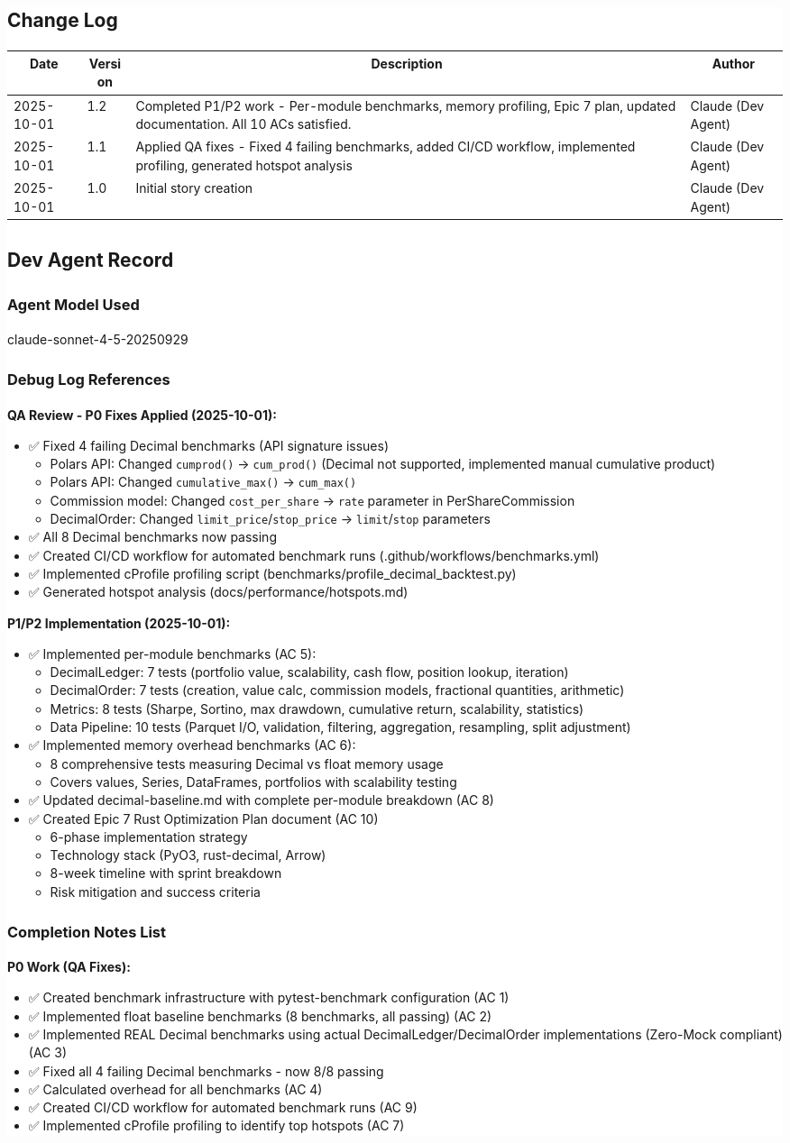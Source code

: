 ## Change Log
| Date | Version | Description | Author |
|------|---------|-------------|--------|
| 2025-10-01 | 1.2 | Completed P1/P2 work - Per-module benchmarks, memory profiling, Epic 7 plan, updated documentation. All 10 ACs satisfied. | Claude (Dev Agent) |
| 2025-10-01 | 1.1 | Applied QA fixes - Fixed 4 failing benchmarks, added CI/CD workflow, implemented profiling, generated hotspot analysis | Claude (Dev Agent) |
| 2025-10-01 | 1.0 | Initial story creation | Claude (Dev Agent) |

## Dev Agent Record

### Agent Model Used
claude-sonnet-4-5-20250929

### Debug Log References
**QA Review - P0 Fixes Applied (2025-10-01):**
- ✅ Fixed 4 failing Decimal benchmarks (API signature issues)
  - Polars API: Changed `cumprod()` → `cum_prod()` (Decimal not supported, implemented manual cumulative product)
  - Polars API: Changed `cumulative_max()` → `cum_max()`
  - Commission model: Changed `cost_per_share` → `rate` parameter in PerShareCommission
  - DecimalOrder: Changed `limit_price`/`stop_price` → `limit`/`stop` parameters
- ✅ All 8 Decimal benchmarks now passing
- ✅ Created CI/CD workflow for automated benchmark runs (.github/workflows/benchmarks.yml)
- ✅ Implemented cProfile profiling script (benchmarks/profile_decimal_backtest.py)
- ✅ Generated hotspot analysis (docs/performance/hotspots.md)

**P1/P2 Implementation (2025-10-01):**
- ✅ Implemented per-module benchmarks (AC 5):
  - DecimalLedger: 7 tests (portfolio value, scalability, cash flow, position lookup, iteration)
  - DecimalOrder: 7 tests (creation, value calc, commission models, fractional quantities, arithmetic)
  - Metrics: 8 tests (Sharpe, Sortino, max drawdown, cumulative return, scalability, statistics)
  - Data Pipeline: 10 tests (Parquet I/O, validation, filtering, aggregation, resampling, split adjustment)
- ✅ Implemented memory overhead benchmarks (AC 6):
  - 8 comprehensive tests measuring Decimal vs float memory usage
  - Covers values, Series, DataFrames, portfolios with scalability testing
- ✅ Updated decimal-baseline.md with complete per-module breakdown (AC 8)
- ✅ Created Epic 7 Rust Optimization Plan document (AC 10)
  - 6-phase implementation strategy
  - Technology stack (PyO3, rust-decimal, Arrow)
  - 8-week timeline with sprint breakdown
  - Risk mitigation and success criteria

### Completion Notes List
**P0 Work (QA Fixes):**
- ✅ Created benchmark infrastructure with pytest-benchmark configuration (AC 1)
- ✅ Implemented float baseline benchmarks (8 benchmarks, all passing) (AC 2)
- ✅ Implemented REAL Decimal benchmarks using actual DecimalLedger/DecimalOrder implementations (Zero-Mock compliant) (AC 3)
- ✅ Fixed all 4 failing Decimal benchmarks - now 8/8 passing
- ✅ Calculated overhead for all benchmarks (AC 4)
- ✅ Created CI/CD workflow for automated benchmark runs (AC 9)
- ✅ Implemented cProfile profiling to identify top hotspots (AC 7)
